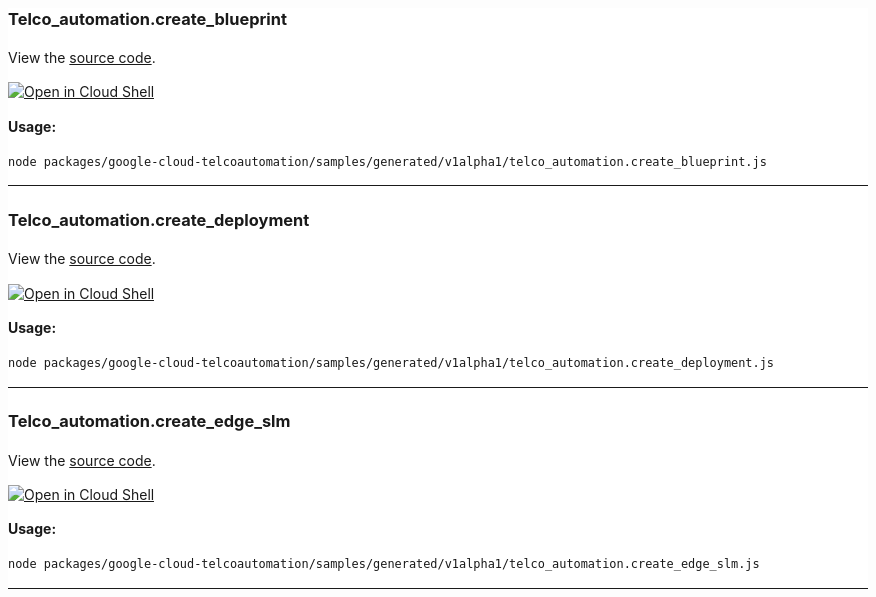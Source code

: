 


### Telco_automation.create_blueprint

View the [source code](https://github.com/googleapis/google-cloud-node/blob/master/packages/google-cloud-telcoautomation/samples/generated/v1alpha1/telco_automation.create_blueprint.js).

[![Open in Cloud Shell][shell_img]](https://console.cloud.google.com/cloudshell/open?git_repo=https://github.com/googleapis/google-cloud-node&page=editor&open_in_editor=packages/google-cloud-telcoautomation/samples/generated/v1alpha1/telco_automation.create_blueprint.js,samples/README.md)

__Usage:__


`node packages/google-cloud-telcoautomation/samples/generated/v1alpha1/telco_automation.create_blueprint.js`


-----




### Telco_automation.create_deployment

View the [source code](https://github.com/googleapis/google-cloud-node/blob/master/packages/google-cloud-telcoautomation/samples/generated/v1alpha1/telco_automation.create_deployment.js).

[![Open in Cloud Shell][shell_img]](https://console.cloud.google.com/cloudshell/open?git_repo=https://github.com/googleapis/google-cloud-node&page=editor&open_in_editor=packages/google-cloud-telcoautomation/samples/generated/v1alpha1/telco_automation.create_deployment.js,samples/README.md)

__Usage:__


`node packages/google-cloud-telcoautomation/samples/generated/v1alpha1/telco_automation.create_deployment.js`


-----




### Telco_automation.create_edge_slm

View the [source code](https://github.com/googleapis/google-cloud-node/blob/master/packages/google-cloud-telcoautomation/samples/generated/v1alpha1/telco_automation.create_edge_slm.js).

[![Open in Cloud Shell][shell_img]](https://console.cloud.google.com/cloudshell/open?git_repo=https://github.com/googleapis/google-cloud-node&page=editor&open_in_editor=packages/google-cloud-telcoautomation/samples/generated/v1alpha1/telco_automation.create_edge_slm.js,samples/README.md)

__Usage:__


`node packages/google-cloud-telcoautomation/samples/generated/v1alpha1/telco_automation.create_edge_slm.js`


-----


[//]: # "This README.md file is auto-generated, all changes to this file will be lost."
[//]: # "To regenerate it, use `python -m synthtool`."
[shell_img]: https://gstatic.com/cloudssh/images/open-btn.png
[shell_link]: https://console.cloud.google.com/cloudshell/open?git_repo=https://github.com/googleapis/google-cloud-node&page=editor&open_in_editor=samples/README.md
[product-docs]: https://cloud.google.com/telecom-network-automation